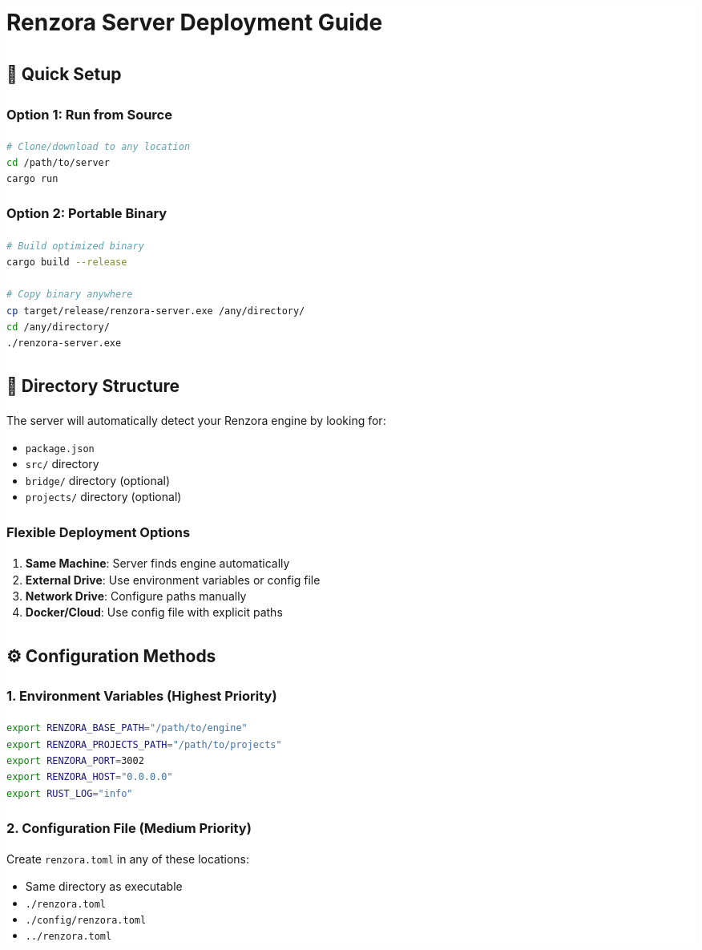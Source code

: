 # Renzora Server Deployment Guide

## 🚀 Quick Setup

### Option 1: Run from Source
```bash
# Clone/download to any location
cd /path/to/server
cargo run
```

### Option 2: Portable Binary
```bash
# Build optimized binary
cargo build --release

# Copy binary anywhere
cp target/release/renzora-server.exe /any/directory/
cd /any/directory/
./renzora-server.exe
```

## 📂 Directory Structure

The server will automatically detect your Renzora engine by looking for:
- `package.json`
- `src/` directory
- `bridge/` directory (optional)
- `projects/` directory (optional)

### Flexible Deployment Options

1. **Same Machine**: Server finds engine automatically
2. **External Drive**: Use environment variables or config file
3. **Network Drive**: Configure paths manually
4. **Docker/Cloud**: Use config file with explicit paths

## ⚙️ Configuration Methods

### 1. Environment Variables (Highest Priority)
```bash
export RENZORA_BASE_PATH="/path/to/engine"
export RENZORA_PROJECTS_PATH="/path/to/projects"
export RENZORA_PORT=3002
export RENZORA_HOST="0.0.0.0"
export RUST_LOG="info"
```

### 2. Configuration File (Medium Priority)
Create `renzora.toml` in any of these locations:
- Same directory as executable
- `./renzora.toml`
- `./config/renzora.toml`
- `../renzora.toml`
